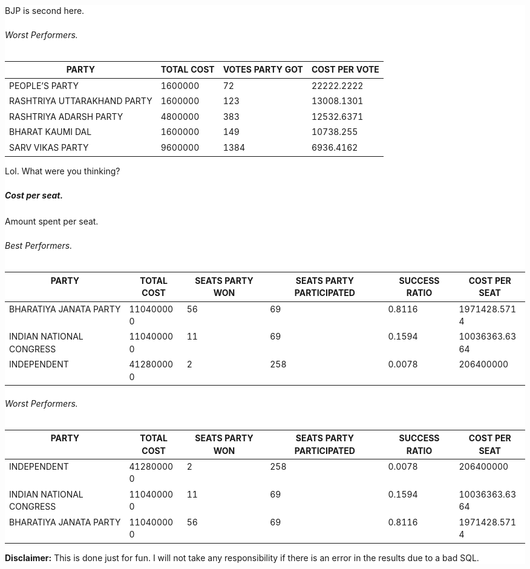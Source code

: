 BJP is second here.

###### Worst Performers.
PARTY | TOTAL COST | VOTES PARTY GOT | COST PER VOTE
------------ | ------------- | ------------ | -------------
PEOPLE’S PARTY|1600000|72|22222.2222
RASHTRIYA UTTARAKHAND PARTY|1600000|123|13008.1301
RASHTRIYA ADARSH PARTY|4800000|383|12532.6371
BHARAT KAUMI DAL|1600000|149|10738.255
SARV VIKAS PARTY|9600000|1384|6936.4162

Lol. What were you thinking?

##### Cost per seat.
Amount spent per seat.

###### Best Performers.
PARTY | TOTAL COST | SEATS PARTY WON | SEATS PARTY PARTICIPATED | SUCCESS RATIO | COST PER SEAT
------------ | ------------- | ------------ | ------------- | ------------ | -------------
BHARATIYA JANATA PARTY|110400000|56|69|0.8116|1971428.5714
INDIAN NATIONAL CONGRESS|110400000|11|69|0.1594|10036363.6364
INDEPENDENT|412800000|2|258|0.0078|206400000

###### Worst Performers.
PARTY | TOTAL COST | SEATS PARTY WON | SEATS PARTY PARTICIPATED | SUCCESS RATIO | COST PER SEAT
------------ | ------------- | ------------ | ------------- | ------------ | -------------
INDEPENDENT|412800000|2|258|0.0078|206400000
INDIAN NATIONAL CONGRESS|110400000|11|69|0.1594|10036363.6364
BHARATIYA JANATA PARTY|110400000|56|69|0.8116|1971428.5714

**Disclaimer:** This is done just for fun. I will not take any responsibility if there is an error in the results due to a bad SQL.